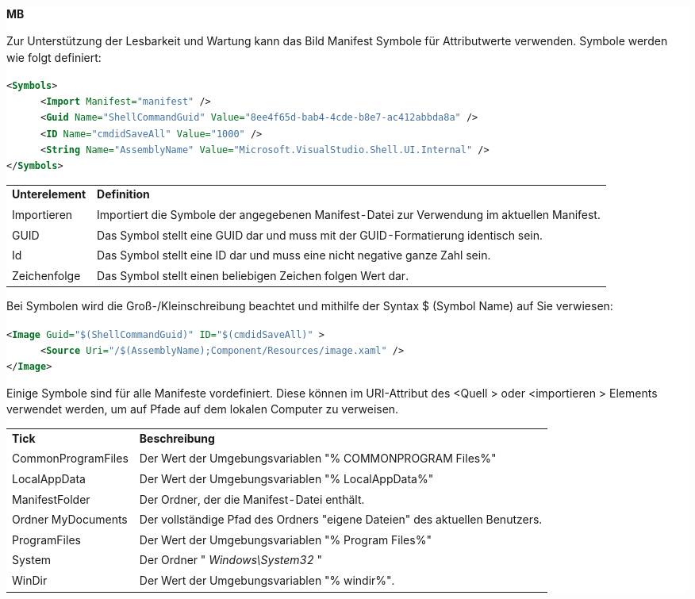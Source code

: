  **MB**

 Zur Unterstützung der Lesbarkeit und Wartung kann das Bild Manifest Symbole für Attributwerte verwenden. Symbole werden wie folgt definiert:

```xml
<Symbols>
      <Import Manifest="manifest" />
      <Guid Name="ShellCommandGuid" Value="8ee4f65d-bab4-4cde-b8e7-ac412abbda8a" />
      <ID Name="cmdidSaveAll" Value="1000" />
      <String Name="AssemblyName" Value="Microsoft.VisualStudio.Shell.UI.Internal" />
</Symbols>
```

|||
|-|-|
|**Unterelement**|**Definition**|
|Importieren|Importiert die Symbole der angegebenen Manifest-Datei zur Verwendung im aktuellen Manifest.|
|GUID|Das Symbol stellt eine GUID dar und muss mit der GUID-Formatierung identisch sein.|
|Id|Das Symbol stellt eine ID dar und muss eine nicht negative ganze Zahl sein.|
|Zeichenfolge|Das Symbol stellt einen beliebigen Zeichen folgen Wert dar.|

 Bei Symbolen wird die Groß-/Kleinschreibung beachtet und mithilfe der Syntax $ (Symbol Name) auf Sie verwiesen:

```xml
<Image Guid="$(ShellCommandGuid)" ID="$(cmdidSaveAll)" >
      <Source Uri="/$(AssemblyName);Component/Resources/image.xaml" />
</Image>
```

 Einige Symbole sind für alle Manifeste vordefiniert. Diese können im URI-Attribut des \<Quell > oder \<importieren > Elements verwendet werden, um auf Pfade auf dem lokalen Computer zu verweisen.

|||
|-|-|
|**Tick**|**Beschreibung**|
|CommonProgramFiles|Der Wert der Umgebungsvariablen "% COMMONPROGRAM Files%"|
|LocalAppData|Der Wert der Umgebungsvariablen "% LocalAppData%"|
|ManifestFolder|Der Ordner, der die Manifest-Datei enthält.|
|Ordner MyDocuments|Der vollständige Pfad des Ordners "eigene Dateien" des aktuellen Benutzers.|
|ProgramFiles|Der Wert der Umgebungsvariablen "% Program Files%"|
|System|Der Ordner " *Windows\System32* "|
|WinDir|Der Wert der Umgebungsvariablen "% windir%".|
